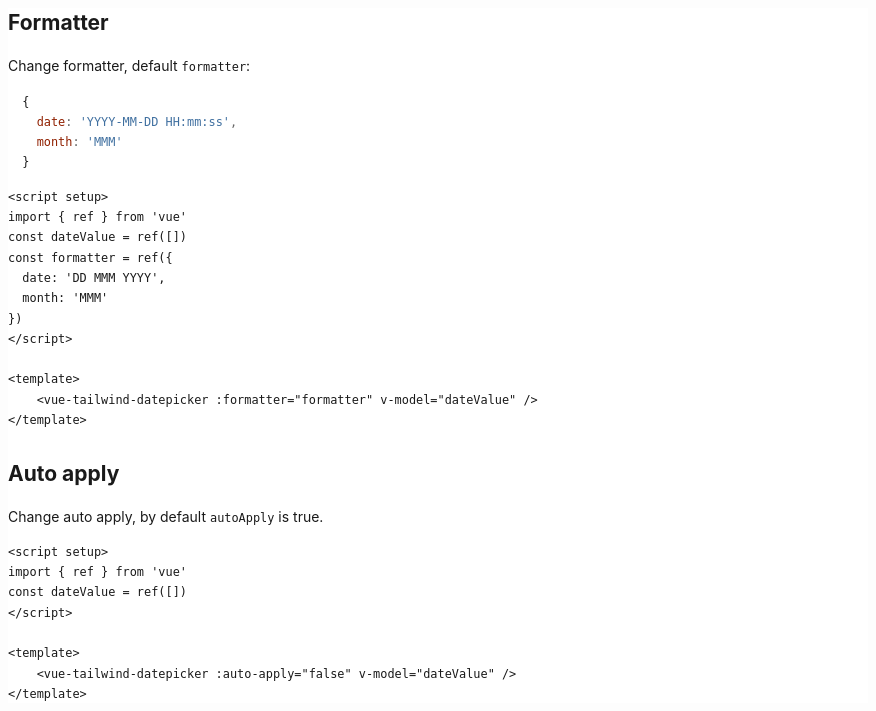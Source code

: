 ## Formatter

Change formatter, default `formatter`:

```js
  {
    date: 'YYYY-MM-DD HH:mm:ss',
    month: 'MMM'
  }
```

<DemoLayout>
  <VueTailwindDatePicker
    :formatter="formatter"
    v-model="dateValue7"
  />
</DemoLayout>

```vue
<script setup>
import { ref } from 'vue'
const dateValue = ref([])
const formatter = ref({
  date: 'DD MMM YYYY',
  month: 'MMM'
})
</script>

<template>
    <vue-tailwind-datepicker :formatter="formatter" v-model="dateValue" />
</template>
```

## Auto apply

Change auto apply, by default `autoApply` is true.

<DemoLayout>
  <VueTailwindDatePicker
    :auto-apply="false"
    v-model="dateValue8"
  />
</DemoLayout>

```vue
<script setup>
import { ref } from 'vue'
const dateValue = ref([])
</script>

<template>
    <vue-tailwind-datepicker :auto-apply="false" v-model="dateValue" />
</template>
```
